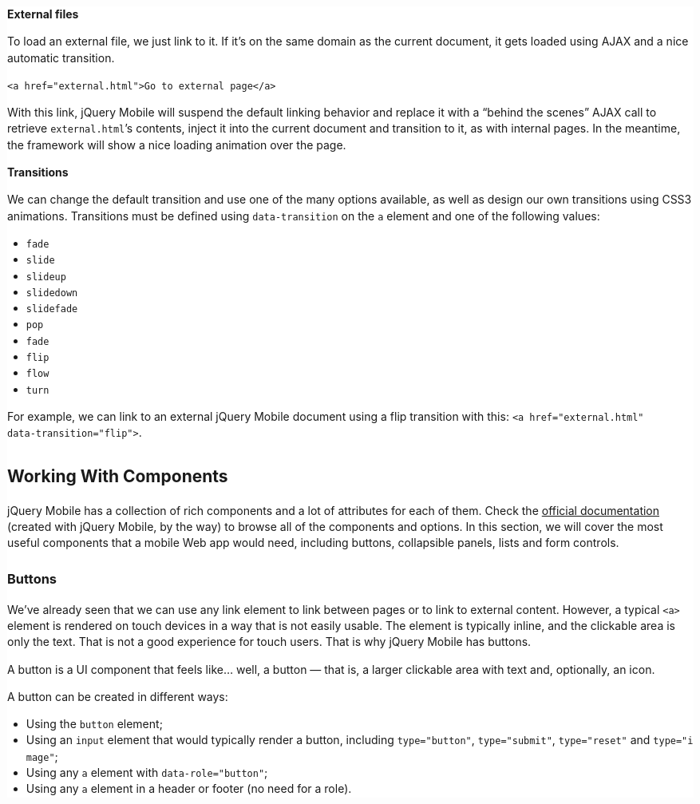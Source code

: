 <strong>External files</strong>

To load an external file, we just link to it. If it’s on the same domain as the current document, it gets loaded using AJAX and a nice automatic transition.

<pre><code class="language-markup tmp-html">&lt;a href="external.html"&gt;Go to external page&lt;/a&gt;</code></pre>

With this link, jQuery Mobile will suspend the default linking behavior and replace it with a “behind the scenes” AJAX call to retrieve <code>external.html</code>’s contents, inject it into the current document and transition to it, as with internal pages. In the meantime, the framework will show a nice loading animation over the page.

<strong>Transitions</strong>

We can change the default transition and use one of the many options available, as well as design our own transitions using CSS3 animations. Transitions must be defined using <code>data-transition</code> on the <code>a</code> element and one of the following values:

*   `fade`
*   `slide`
*   `slideup`
*   `slidedown`
*   `slidefade`
*   `pop`
*   `fade`
*   `flip`
*   `flow`
*   `turn`

For example, we can link to an external jQuery Mobile document using a flip transition with this: <code>&lt;a href="external.html" data-transition="flip"&gt;</code>.</p>

## Working With Components

jQuery Mobile has a collection of rich components and a lot of attributes for each of them. Check the <a href="https://jquerymobile.com/demos/1.2.0/">official documentation</a> (created with jQuery Mobile, by the way) to browse all of the components and options. In this section, we will cover the most useful components that a mobile Web app would need, including buttons, collapsible panels, lists and form controls.</p>

### Buttons

We’ve already seen that we can use any link element to link between pages or to link to external content. However, a typical <code>&lt;a&gt;</code> element is rendered on touch devices in a way that is not easily usable. The element is typically inline, and the clickable area is only the text. That is not a good experience for touch users. That is why jQuery Mobile has buttons.

A button is a UI component that feels like… well, a button — that is, a larger clickable area with text and, optionally, an icon.

A button can be created in different ways:

*   Using the `button` element;
*   Using an `input` element that would typically render a button, including `type="button"`, `type="submit"`, `type="reset"` and `type="image"`;
*   Using any `a` element with `data-role="button"`;
*   Using any `a` element in a header or footer (no need for a role).
